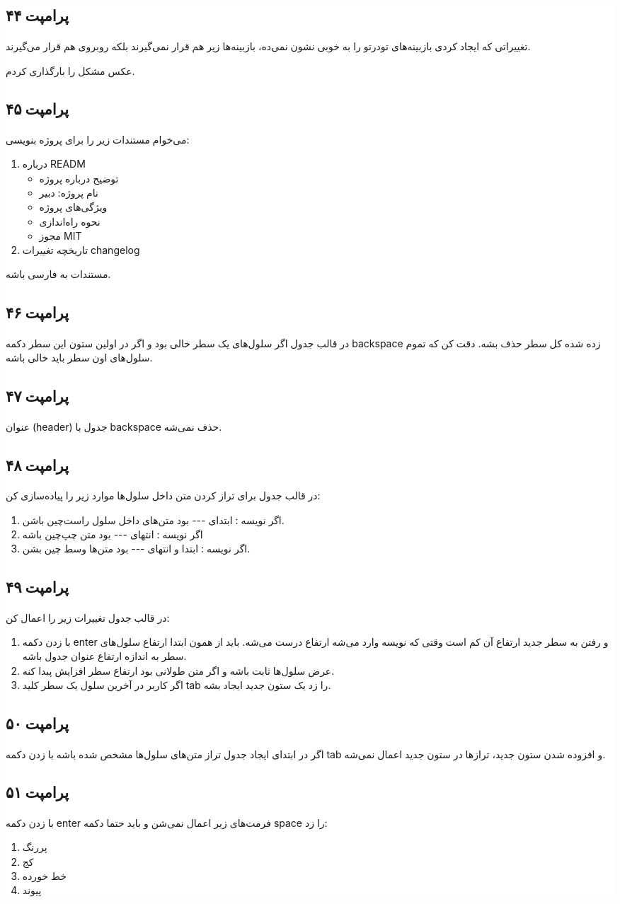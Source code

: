 ## پرامپت ۴۴
تغییراتی که ایجاد کردی بازبینه‌های تودرتو را به خوبی نشون نمی‌ده، بازبینه‌ها زیر هم قرار نمی‌گیرند بلکه روبروی هم قرار می‌گیرند.

عکس مشکل را بارگذاری کردم.

## پرامپت ۴۵
می‌خوام مستندات زیر را برای پروژه بنویسی:

1. درباره READM
    - توضیح درباره پروژه
    - نام پروژه: دبیر
    - ویژگی‌های پروژه
    - نحوه راه‌اندازی
    - مجوز MIT
2. تاریخچه تغییرات changelog

مستندات به فارسی باشه.

## پرامپت ۴۶
در قالب جدول اگر سلول‌های یک سطر خالی بود و اگر در اولین ستون این سطر دکمه backspace زده شده کل سطر حذف بشه. دقت کن که تموم سلول‌های اون سطر باید خالی باشه.

## پرامپت ۴۷
عنوان (header) جدول با backspace حذف نمی‌شه.

## پرامپت ۴۸
در قالب جدول برای تراز کردن متن داخل سلول‌ها موارد زیر را پیاده‌سازی کن:
1. اگر نویسه : ابتدای --- بود متن‌های داخل سلول راست‌چین باشن.
2. اگر نویسه : انتهای --- بود متن چپ‌چین باشه
3. اگر نویسه : ابتدا و انتهای --- بود متن‌ها وسط چین بشن.

## پرامپت ۴۹
در قالب جدول تغییرات زیر را اعمال کن:
1. با زدن دکمه enter و رفتن به سطر جدید ارتفاع آن کم است وقتی که نویسه وارد می‌شه ارتفاع درست می‌شه. باید از همون ابتدا ارتفاع سلول‌های سطر به اندازه ارتفاع عنوان جدول باشه.
2. عرض سلول‌ها ثابت باشه و اگر متن طولانی بود ارتفاع سطر افزایش پبدا کنه.
3. اگر کاربر در آخرین سلول یک سطر کلید tab را زد یک ستون جدید ایجاد بشه.

## پرامپت ۵۰
اگر در ابتدای ایجاد جدول تراز متن‌های سلول‌ها مشخص شده باشه با زدن دکمه tab و افزوده شدن ستون جدید، ترازها در ستون جدید اعمال نمی‌شه.

## پرامپت ۵۱
با زدن دکمه enter فرمت‌های زیر اعمال نمی‌شن و باید حتما دکمه space را زد:
1. پررنگ
2. کج
3. خط خورده
4. پیوند

